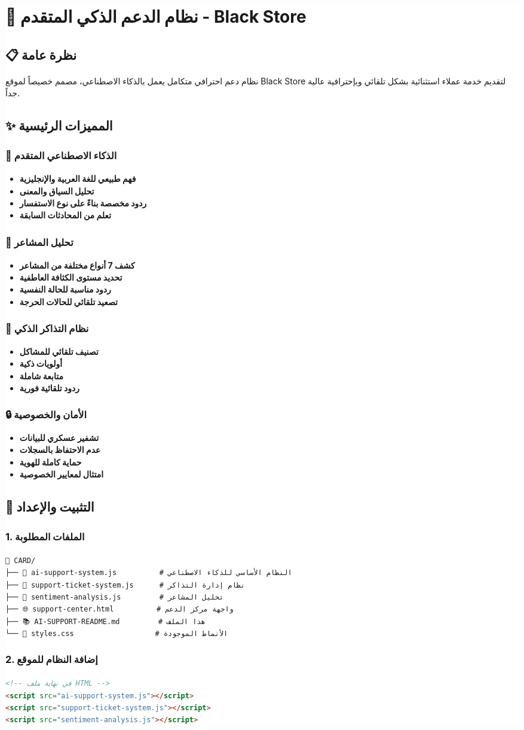 # 🤖 نظام الدعم الذكي المتقدم - Black Store

## 📋 نظرة عامة

نظام دعم احترافي متكامل يعمل بالذكاء الاصطناعي، مصمم خصيصاً لموقع Black Store لتقديم خدمة عملاء استثنائية بشكل تلقائي وبإحترافية عالية جداً.

## ✨ المميزات الرئيسية

### 🧠 الذكاء الاصطناعي المتقدم
- **فهم طبيعي للغة العربية والإنجليزية**
- **تحليل السياق والمعنى**
- **ردود مخصصة بناءً على نوع الاستفسار**
- **تعلم من المحادثات السابقة**

### 💝 تحليل المشاعر
- **كشف 7 أنواع مختلفة من المشاعر**
- **تحديد مستوى الكثافة العاطفية**
- **ردود مناسبة للحالة النفسية**
- **تصعيد تلقائي للحالات الحرجة**

### 🎫 نظام التذاكر الذكي
- **تصنيف تلقائي للمشاكل**
- **أولويات ذكية**
- **متابعة شاملة**
- **ردود تلقائية فورية**

### 🔒 الأمان والخصوصية
- **تشفير عسكري للبيانات**
- **عدم الاحتفاظ بالسجلات**
- **حماية كاملة للهوية**
- **امتثال لمعايير الخصوصية**

## 🚀 التثبيت والإعداد

### 1. الملفات المطلوبة
```
📁 CARD/
├── 🤖 ai-support-system.js          # النظام الأساسي للذكاء الاصطناعي
├── 🎫 support-ticket-system.js      # نظام إدارة التذاكر
├── 💝 sentiment-analysis.js         # تحليل المشاعر
├── 🌐 support-center.html          # واجهة مركز الدعم
├── 📚 AI-SUPPORT-README.md         # هذا الملف
└── 🎨 styles.css                   # الأنماط الموجودة
```

### 2. إضافة النظام للموقع
```html
<!-- في نهاية ملف HTML -->
<script src="ai-support-system.js"></script>
<script src="support-ticket-system.js"></script>
<script src="sentiment-analysis.js"></script>
```
